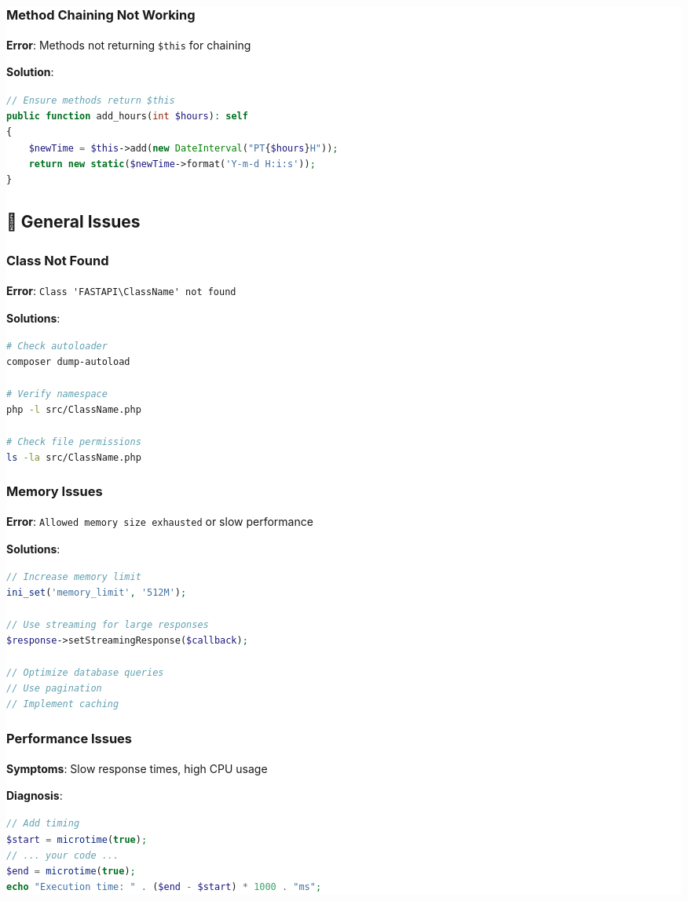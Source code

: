 ### Method Chaining Not Working

**Error**: Methods not returning `$this` for chaining

**Solution**:
```php
// Ensure methods return $this
public function add_hours(int $hours): self
{
    $newTime = $this->add(new DateInterval("PT{$hours}H"));
    return new static($newTime->format('Y-m-d H:i:s'));
}
```

## 🔧 General Issues

### Class Not Found

**Error**: `Class 'FASTAPI\ClassName' not found`

**Solutions**:
```bash
# Check autoloader
composer dump-autoload

# Verify namespace
php -l src/ClassName.php

# Check file permissions
ls -la src/ClassName.php
```

### Memory Issues

**Error**: `Allowed memory size exhausted` or slow performance

**Solutions**:
```php
// Increase memory limit
ini_set('memory_limit', '512M');

// Use streaming for large responses
$response->setStreamingResponse($callback);

// Optimize database queries
// Use pagination
// Implement caching
```

### Performance Issues

**Symptoms**: Slow response times, high CPU usage

**Diagnosis**:
```php
// Add timing
$start = microtime(true);
// ... your code ...
$end = microtime(true);
echo "Execution time: " . ($end - $start) * 1000 . "ms";
```
